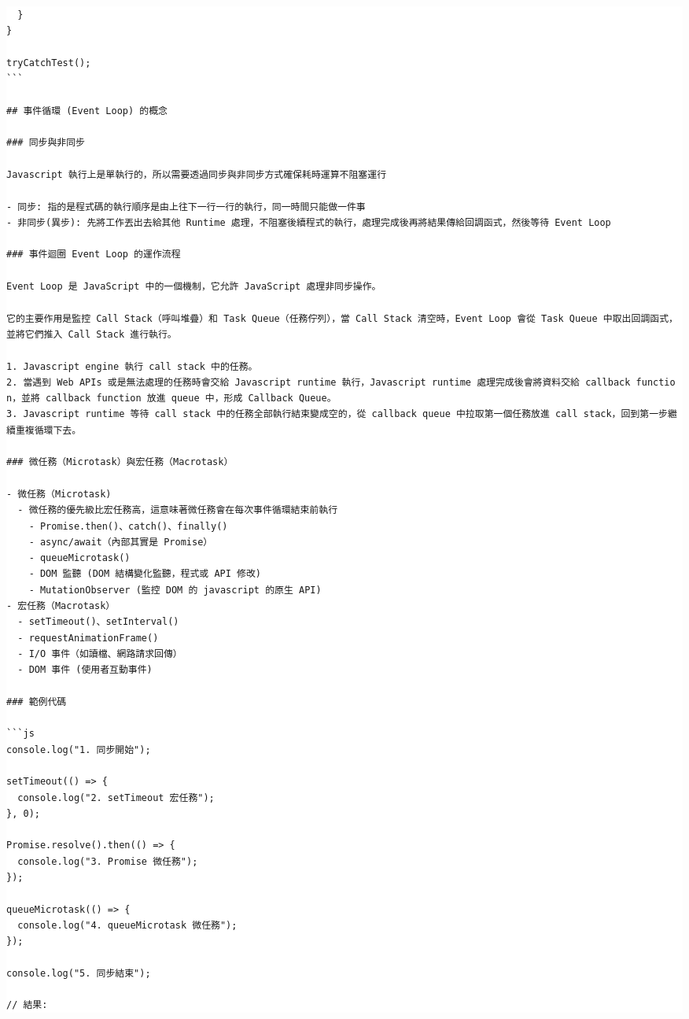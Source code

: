 ````
  }
}

tryCatchTest();
```

## 事件循環 (Event Loop) 的概念

### 同步與非同步

Javascript 執行上是單執行的，所以需要透過同步與非同步方式確保耗時運算不阻塞運行

- 同步: 指的是程式碼的執行順序是由上往下一行一行的執行，同一時間只能做一件事
- 非同步(異步): 先將工作丟出去給其他 Runtime 處理，不阻塞後續程式的執行，處理完成後再將結果傳給回調函式，然後等待 Event Loop

### 事件迴圈 Event Loop 的運作流程

Event Loop 是 JavaScript 中的一個機制，它允許 JavaScript 處理非同步操作。

它的主要作用是監控 Call Stack（呼叫堆疊）和 Task Queue（任務佇列），當 Call Stack 清空時，Event Loop 會從 Task Queue 中取出回調函式，並將它們推入 Call Stack 進行執行。

1. Javascript engine 執行 call stack 中的任務。
2. 當遇到 Web APIs 或是無法處理的任務時會交給 Javascript runtime 執行，Javascript runtime 處理完成後會將資料交給 callback function，並將 callback function 放進 queue 中，形成 Callback Queue。
3. Javascript runtime 等待 call stack 中的任務全部執行結束變成空的，從 callback queue 中拉取第一個任務放進 call stack，回到第一步繼續重複循環下去。

### 微任務（Microtask）與宏任務（Macrotask）

- 微任務（Microtask)
  - 微任務的優先級比宏任務高，這意味著微任務會在每次事件循環結束前執行
    - Promise.then()、catch()、finally()
    - async/await（內部其實是 Promise）
    - queueMicrotask()
    - DOM 監聽 (DOM 結構變化監聽，程式或 API 修改)
    - MutationObserver (監控 DOM 的 javascript 的原生 API)
- 宏任務（Macrotask）
  - setTimeout()、setInterval()
  - requestAnimationFrame()
  - I/O 事件（如讀檔、網路請求回傳）
  - DOM 事件 (使用者互動事件)

### 範例代碼

```js
console.log("1. 同步開始");

setTimeout(() => {
  console.log("2. setTimeout 宏任務");
}, 0);

Promise.resolve().then(() => {
  console.log("3. Promise 微任務");
});

queueMicrotask(() => {
  console.log("4. queueMicrotask 微任務");
});

console.log("5. 同步結束");

// 結果:
````